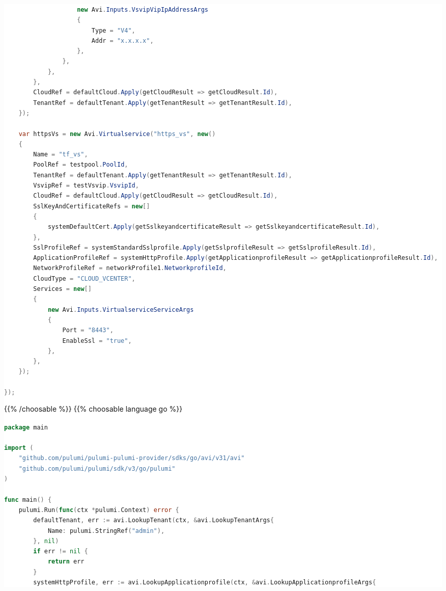 ```csharp
                    new Avi.Inputs.VsvipVipIpAddressArgs
                    {
                        Type = "V4",
                        Addr = "x.x.x.x",
                    },
                },
            },
        },
        CloudRef = defaultCloud.Apply(getCloudResult => getCloudResult.Id),
        TenantRef = defaultTenant.Apply(getTenantResult => getTenantResult.Id),
    });

    var httpsVs = new Avi.Virtualservice("https_vs", new()
    {
        Name = "tf_vs",
        PoolRef = testpool.PoolId,
        TenantRef = defaultTenant.Apply(getTenantResult => getTenantResult.Id),
        VsvipRef = testVsvip.VsvipId,
        CloudRef = defaultCloud.Apply(getCloudResult => getCloudResult.Id),
        SslKeyAndCertificateRefs = new[]
        {
            systemDefaultCert.Apply(getSslkeyandcertificateResult => getSslkeyandcertificateResult.Id),
        },
        SslProfileRef = systemStandardSslprofile.Apply(getSslprofileResult => getSslprofileResult.Id),
        ApplicationProfileRef = systemHttpProfile.Apply(getApplicationprofileResult => getApplicationprofileResult.Id),
        NetworkProfileRef = networkProfile1.NetworkprofileId,
        CloudType = "CLOUD_VCENTER",
        Services = new[]
        {
            new Avi.Inputs.VirtualserviceServiceArgs
            {
                Port = "8443",
                EnableSsl = "true",
            },
        },
    });

});

```
{{% /choosable %}}
{{% choosable language go %}}
```go
package main

import (
	"github.com/pulumi/pulumi-pulumi-provider/sdks/go/avi/v31/avi"
	"github.com/pulumi/pulumi/sdk/v3/go/pulumi"
)

func main() {
	pulumi.Run(func(ctx *pulumi.Context) error {
		defaultTenant, err := avi.LookupTenant(ctx, &avi.LookupTenantArgs{
			Name: pulumi.StringRef("admin"),
		}, nil)
		if err != nil {
			return err
		}
		systemHttpProfile, err := avi.LookupApplicationprofile(ctx, &avi.LookupApplicationprofileArgs{
```